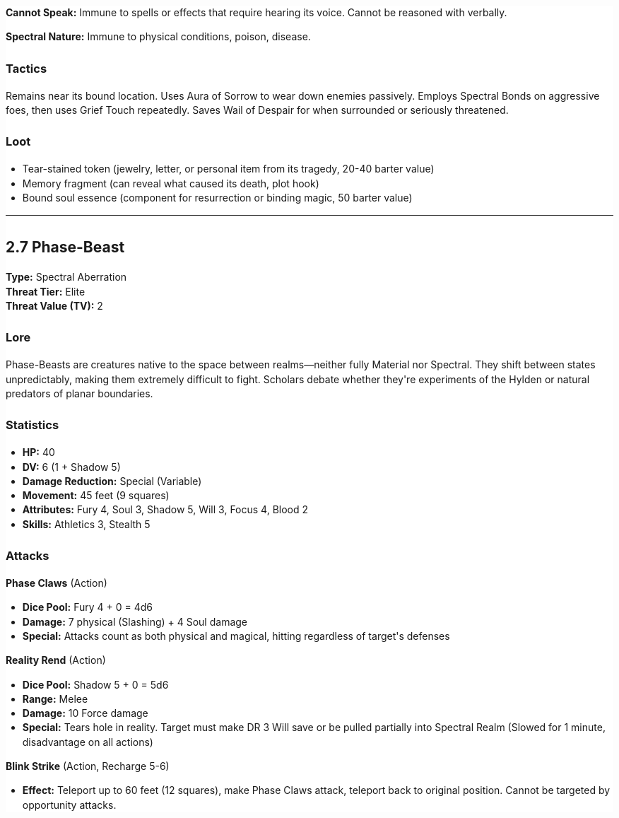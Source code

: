 **Cannot Speak:** Immune to spells or effects that require hearing its voice. Cannot be reasoned with verbally.

**Spectral Nature:** Immune to physical conditions, poison, disease.

### Tactics
Remains near its bound location. Uses Aura of Sorrow to wear down enemies passively. Employs Spectral Bonds on aggressive foes, then uses Grief Touch repeatedly. Saves Wail of Despair for when surrounded or seriously threatened.

### Loot
- Tear-stained token (jewelry, letter, or personal item from its tragedy, 20-40 barter value)
- Memory fragment (can reveal what caused its death, plot hook)
- Bound soul essence (component for resurrection or binding magic, 50 barter value)

---

## 2.7 Phase-Beast

**Type:** Spectral Aberration  
**Threat Tier:** Elite  
**Threat Value (TV):** 2

### Lore
Phase-Beasts are creatures native to the space between realms—neither fully Material nor Spectral. They shift between states unpredictably, making them extremely difficult to fight. Scholars debate whether they're experiments of the Hylden or natural predators of planar boundaries.

### Statistics
- **HP:** 40
- **DV:** 6 (1 + Shadow 5)
- **Damage Reduction:** Special (Variable)
- **Movement:** 45 feet (9 squares)
- **Attributes:** Fury 4, Soul 3, Shadow 5, Will 3, Focus 4, Blood 2
- **Skills:** Athletics 3, Stealth 5

### Attacks
**Phase Claws** (Action)
- **Dice Pool:** Fury 4 + 0 = 4d6
- **Damage:** 7 physical (Slashing) + 4 Soul damage
- **Special:** Attacks count as both physical and magical, hitting regardless of target's defenses

**Reality Rend** (Action)
- **Dice Pool:** Shadow 5 + 0 = 5d6
- **Range:** Melee
- **Damage:** 10 Force damage
- **Special:** Tears hole in reality. Target must make DR 3 Will save or be pulled partially into Spectral Realm (Slowed for 1 minute, disadvantage on all actions)

**Blink Strike** (Action, Recharge 5-6)
- **Effect:** Teleport up to 60 feet (12 squares), make Phase Claws attack, teleport back to original position. Cannot be targeted by opportunity attacks.
